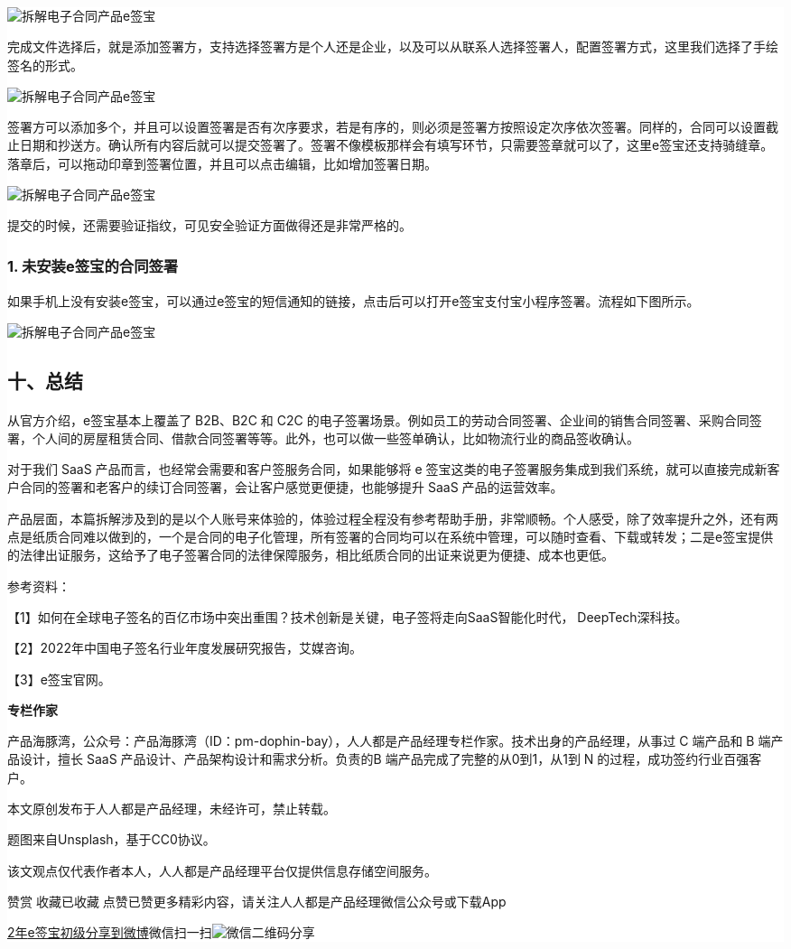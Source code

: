 ![拆解电子合同产品e签宝](https://image.woshipm.com/wp-files/2023/05/FR1SQXVYbEiawY9GFSDI.png)

完成文件选择后，就是添加签署方，支持选择签署方是个人还是企业，以及可以从联系人选择签署人，配置签署方式，这里我们选择了手绘签名的形式。

![拆解电子合同产品e签宝](https://image.woshipm.com/wp-files/2023/05/Q3zVOxkj6kwiOUVXPgIz.png)

签署方可以添加多个，并且可以设置签署是否有次序要求，若是有序的，则必须是签署方按照设定次序依次签署。同样的，合同可以设置截止日期和抄送方。确认所有内容后就可以提交签署了。签署不像模板那样会有填写环节，只需要签章就可以了，这里e签宝还支持骑缝章。落章后，可以拖动印章到签署位置，并且可以点击编辑，比如增加签署日期。

![拆解电子合同产品e签宝](https://image.woshipm.com/wp-files/2023/05/wD2R73jooaCTeCeYjf21.jpeg)

提交的时候，还需要验证指纹，可见安全验证方面做得还是非常严格的。

### 1\. 未安装e签宝的合同签署

如果手机上没有安装e签宝，可以通过e签宝的短信通知的链接，点击后可以打开e签宝支付宝小程序签署。流程如下图所示。

![拆解电子合同产品e签宝](https://image.woshipm.com/wp-files/2023/05/RwXSoD0wfsSScUebp3G7.png)

## 十、总结

从官方介绍，e签宝基本上覆盖了 B2B、B2C 和 C2C 的电子签署场景。例如员工的劳动合同签署、企业间的销售合同签署、采购合同签署，个人间的房屋租赁合同、借款合同签署等等。此外，也可以做一些签单确认，比如物流行业的商品签收确认。

对于我们 SaaS 产品而言，也经常会需要和客户签服务合同，如果能够将 e 签宝这类的电子签署服务集成到我们系统，就可以直接完成新客户合同的签署和老客户的续订合同签署，会让客户感觉更便捷，也能够提升 SaaS 产品的运营效率。

产品层面，本篇拆解涉及到的是以个人账号来体验的，体验过程全程没有参考帮助手册，非常顺畅。个人感受，除了效率提升之外，还有两点是纸质合同难以做到的，一个是合同的电子化管理，所有签署的合同均可以在系统中管理，可以随时查看、下载或转发；二是e签宝提供的法律出证服务，这给予了电子签署合同的法律保障服务，相比纸质合同的出证来说更为便捷、成本也更低。

参考资料：

【1】如何在全球电子签名的百亿市场中突出重围？技术创新是关键，电子签将走向SaaS智能化时代， DeepTech深科技。

【2】2022年中国电子签名行业年度发展研究报告，艾媒咨询。

【3】e签宝官网。

**专栏作家**

产品海豚湾，公众号：产品海豚湾（ID：pm-dophin-bay），人人都是产品经理专栏作家。技术出身的产品经理，从事过 C 端产品和 B 端产品设计，擅长 SaaS 产品设计、产品架构设计和需求分析。负责的B 端产品完成了完整的从0到1，从1到 N 的过程，成功签约行业百强客户。

本文原创发布于人人都是产品经理，未经许可，禁止转载。

题图来自Unsplash，基于CC0协议。

该文观点仅代表作者本人，人人都是产品经理平台仅提供信息存储空间服务。

赞赏 收藏已收藏 点赞已赞更多精彩内容，请关注人人都是产品经理微信公众号或下载App

[2年](https://www.woshipm.com/tag/2%e5%b9%b4)[e签宝](https://www.woshipm.com/tag/e%e7%ad%be%e5%ae%9d)[初级](https://www.woshipm.com/tag/%e5%88%9d%e7%ba%a7)[分享到微博](https://service.weibo.com/share/share.php?appkey=2775287854&title=拆解电子合同产品e签宝&url=https://www.woshipm.com/evaluating/5821327.html&pic=https://image.woshipm.com/wp-files/2023/05/sqAQtgl0jyTrNLa66k3Q.png)微信扫一扫![微信二维码](https://api.pwmqr.com/qrcode/create/?url=https://www.woshipm.com/evaluating/5821327.html)分享